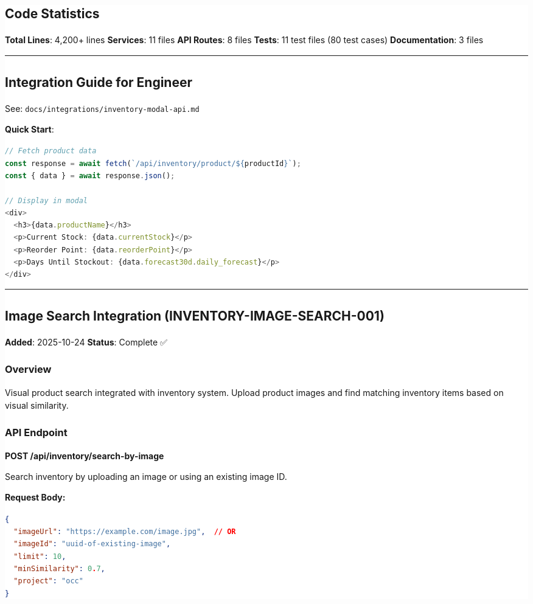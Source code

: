 
## Code Statistics

**Total Lines**: 4,200+ lines
**Services**: 11 files
**API Routes**: 8 files
**Tests**: 11 test files (80 test cases)
**Documentation**: 3 files

---

## Integration Guide for Engineer

See: `docs/integrations/inventory-modal-api.md`

**Quick Start**:

```typescript
// Fetch product data
const response = await fetch(`/api/inventory/product/${productId}`);
const { data } = await response.json();

// Display in modal
<div>
  <h3>{data.productName}</h3>
  <p>Current Stock: {data.currentStock}</p>
  <p>Reorder Point: {data.reorderPoint}</p>
  <p>Days Until Stockout: {data.forecast30d.daily_forecast}</p>
</div>
```

---

## Image Search Integration (INVENTORY-IMAGE-SEARCH-001)

**Added**: 2025-10-24
**Status**: Complete ✅

### Overview

Visual product search integrated with inventory system. Upload product images and find matching inventory items based on visual similarity.

### API Endpoint

**POST /api/inventory/search-by-image**

Search inventory by uploading an image or using an existing image ID.

**Request Body:**
```json
{
  "imageUrl": "https://example.com/image.jpg",  // OR
  "imageId": "uuid-of-existing-image",
  "limit": 10,
  "minSimilarity": 0.7,
  "project": "occ"
}
```
